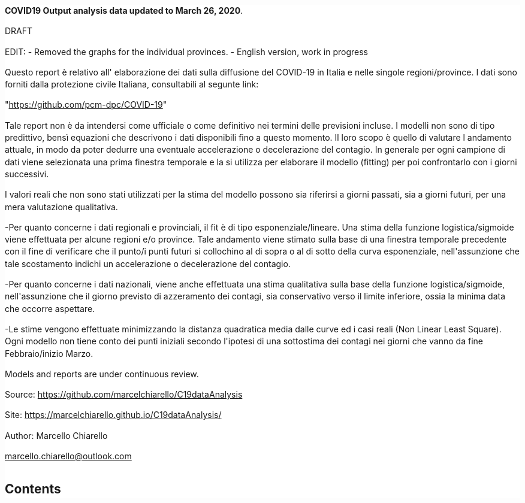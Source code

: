 **COVID19 Output analysis data updated to March 26, 2020**.

DRAFT

EDIT: - Removed the graphs for the individual provinces. - English
version, work in progress

Questo report è relativo all' elaborazione dei dati sulla diffusione del
COVID-19 in Italia e nelle singole regioni/province. I dati sono forniti
dalla protezione civile Italiana, consultabili al segunte link:

"https://github.com/pcm-dpc/COVID-19"

Tale report non è da intendersi come ufficiale o come definitivo nei
termini delle previsioni incluse. I modelli non sono di tipo predittivo,
bensì equazioni che descrivono i dati disponibili fino a questo momento.
Il loro scopo è quello di valutare l andamento attuale, in modo da poter
dedurre una eventuale accelerazione o decelerazione del contagio. In
generale per ogni campione di dati viene selezionata una prima finestra
temporale e la si utilizza per elaborare il modello (fitting) per poi
confrontarlo con i giorni successivi.

I valori reali che non sono stati utilizzati per la stima del modello
possono sia riferirsi a giorni passati, sia a giorni futuri, per una
mera valutazione qualitativa.

-Per quanto concerne i dati regionali e provinciali, il fit è di tipo
esponenziale/lineare. Una stima della funzione logistica/sigmoide viene
effettuata per alcune regioni e/o province. Tale andamento viene stimato
sulla base di una finestra temporale precedente con il fine di
verificare che il punto/i punti futuri si collochino al di sopra o al di
sotto della curva esponenziale, nell'assunzione che tale scostamento
indichi un accelerazione o decelerazione del contagio.

-Per quanto concerne i dati nazionali, viene anche effettuata una stima
qualitativa sulla base della funzione logistica/sigmoide,
nell'assunzione che il giorno previsto di azzeramento dei contagi, sia
conservativo verso il limite inferiore, ossia la minima data che occorre
aspettare.

-Le stime vengono effettuate minimizzando la distanza quadratica media
dalle curve ed i casi reali (Non Linear Least Square). Ogni modello non
tiene conto dei punti iniziali secondo l'ipotesi di una sottostima dei
contagi nei giorni che vanno da fine Febbraio/inizio Marzo.

Models and reports are under continuous review.

Source: https://github.com/marcelchiarello/C19dataAnalysis

Site: https://marcelchiarello.github.io/C19dataAnalysis/

Author: Marcello Chiarello

[marcello.chiarello@outlook.com](mailto:marcello.chiarello@outlook.com)

Contents
--------
